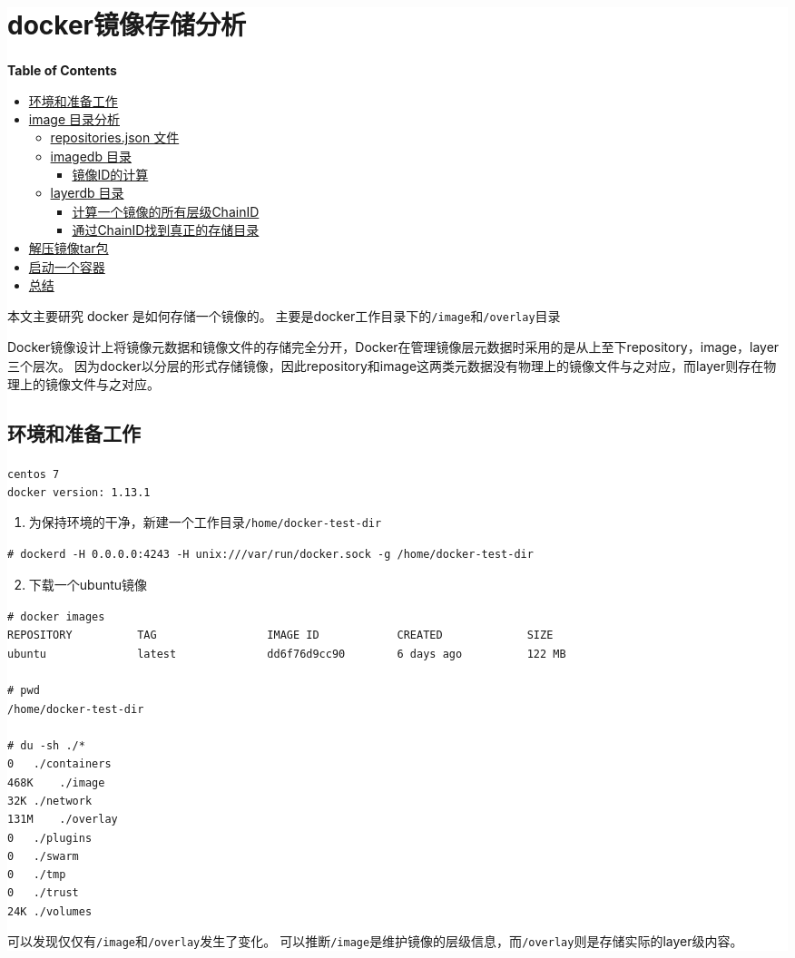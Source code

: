 # docker镜像存储分析

**Table of Contents**

  - [环境和准备工作](#环境和准备工作)
  - [image 目录分析](#image-目录分析)
    - [repositories.json 文件](#repositoriesjson-文件)
    - [imagedb 目录](#imagedb-目录)
	  - [镜像ID的计算](#镜像id的计算)
    - [layerdb 目录](#layerdb-目录)
	  - [计算一个镜像的所有层级ChainID](#计算一个镜像的所有层级chainid)
	  - [通过ChainID找到真正的存储目录](#通过chainid找到真正的存储目录)	
  - [解压镜像tar包](#解压镜像tar包)
  - [启动一个容器](#启动一个容器)
  - [总结](#总结)



本文主要研究 docker 是如何存储一个镜像的。 主要是docker工作目录下的`/image`和`/overlay`目录

Docker镜像设计上将镜像元数据和镜像文件的存储完全分开，Docker在管理镜像层元数据时采用的是从上至下repository，image，layer三个层次。 
因为docker以分层的形式存储镜像，因此repository和image这两类元数据没有物理上的镜像文件与之对应，而layer则存在物理上的镜像文件与之对应。

## 环境和准备工作
```
centos 7
docker version: 1.13.1
```
1. 为保持环境的干净，新建一个工作目录`/home/docker-test-dir`
```shell
# dockerd -H 0.0.0.0:4243 -H unix:///var/run/docker.sock -g /home/docker-test-dir
```
2. 下载一个ubuntu镜像
```shell
# docker images
REPOSITORY          TAG                 IMAGE ID            CREATED             SIZE
ubuntu              latest              dd6f76d9cc90        6 days ago          122 MB

# pwd
/home/docker-test-dir

# du -sh ./*
0	./containers
468K	./image
32K	./network
131M	./overlay
0	./plugins
0	./swarm
0	./tmp
0	./trust
24K	./volumes
```
可以发现仅仅有`/image`和`/overlay`发生了变化。 
可以推断`/image`是维护镜像的层级信息，而`/overlay`则是存储实际的layer级内容。
